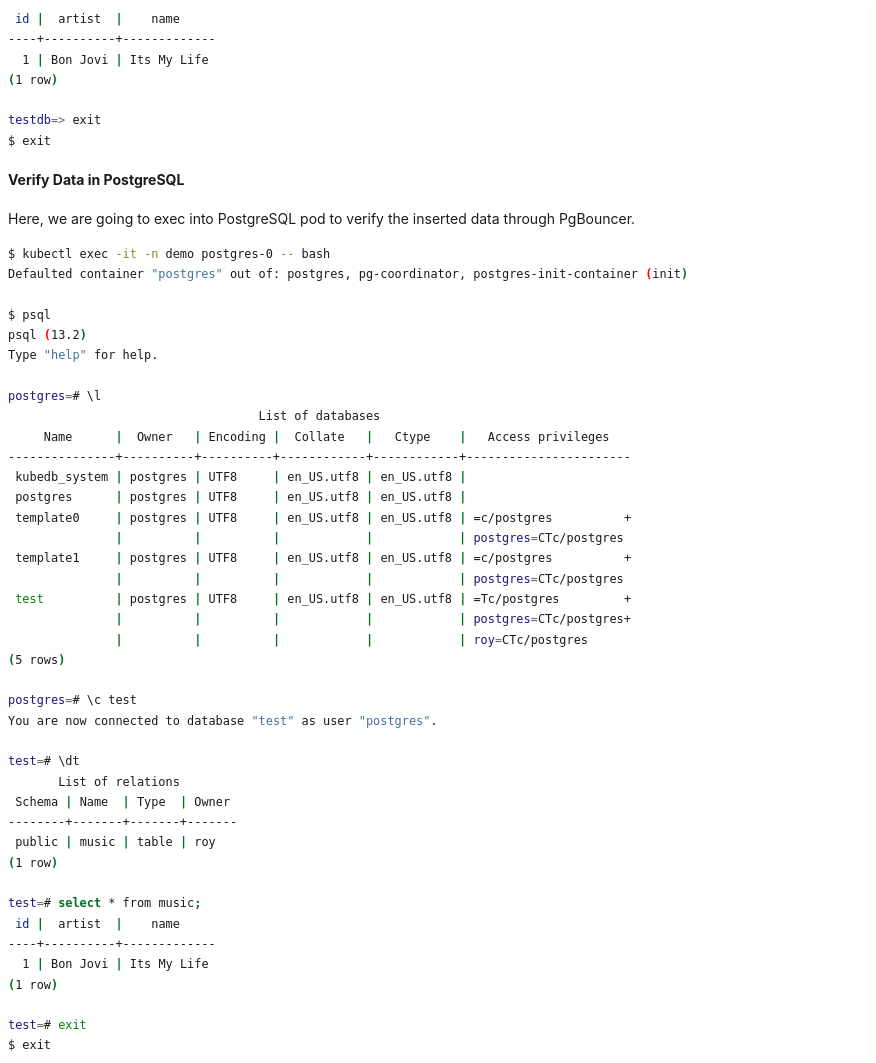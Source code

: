 ```bash
 id |  artist  |    name     
----+----------+-------------
  1 | Bon Jovi | Its My Life
(1 row)

testdb=> exit
$ exit
```


#### Verify Data in PostgreSQL

Here, we are going to exec into PostgreSQL pod to verify the inserted data through PgBouncer.

```bash
$ kubectl exec -it -n demo postgres-0 -- bash
Defaulted container "postgres" out of: postgres, pg-coordinator, postgres-init-container (init)

$ psql
psql (13.2)
Type "help" for help.

postgres=# \l
                                   List of databases
     Name      |  Owner   | Encoding |  Collate   |   Ctype    |   Access privileges   
---------------+----------+----------+------------+------------+-----------------------
 kubedb_system | postgres | UTF8     | en_US.utf8 | en_US.utf8 | 
 postgres      | postgres | UTF8     | en_US.utf8 | en_US.utf8 | 
 template0     | postgres | UTF8     | en_US.utf8 | en_US.utf8 | =c/postgres          +
               |          |          |            |            | postgres=CTc/postgres
 template1     | postgres | UTF8     | en_US.utf8 | en_US.utf8 | =c/postgres          +
               |          |          |            |            | postgres=CTc/postgres
 test          | postgres | UTF8     | en_US.utf8 | en_US.utf8 | =Tc/postgres         +
               |          |          |            |            | postgres=CTc/postgres+
               |          |          |            |            | roy=CTc/postgres
(5 rows)

postgres=# \c test
You are now connected to database "test" as user "postgres".

test=# \dt
       List of relations
 Schema | Name  | Type  | Owner 
--------+-------+-------+-------
 public | music | table | roy
(1 row)

test=# select * from music;
 id |  artist  |    name     
----+----------+-------------
  1 | Bon Jovi | Its My Life
(1 row)

test=# exit
$ exit
```
